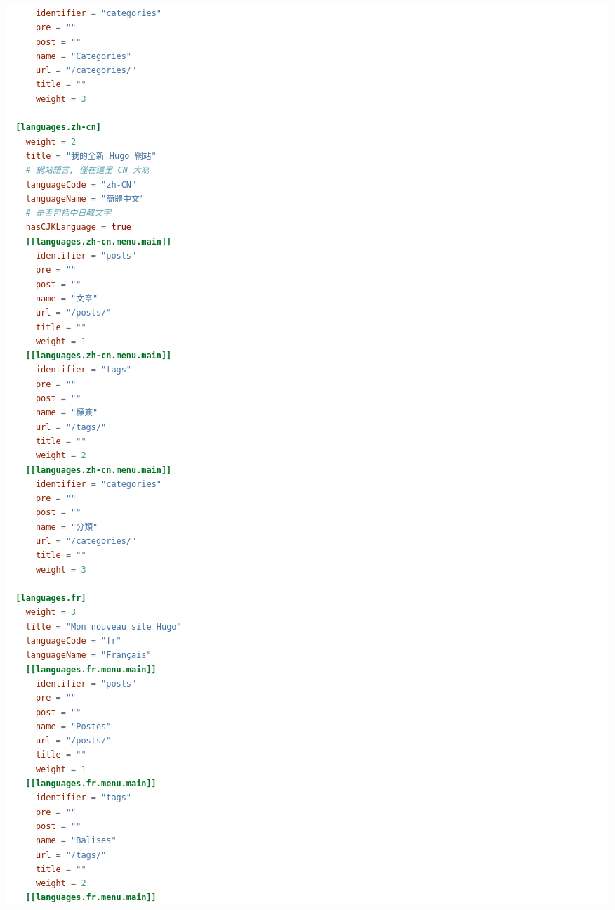 ```toml
      identifier = "categories"
      pre = ""
      post = ""
      name = "Categories"
      url = "/categories/"
      title = ""
      weight = 3

  [languages.zh-cn]
    weight = 2
    title = "我的全新 Hugo 網站"
    # 網站語言, 僅在這里 CN 大寫
    languageCode = "zh-CN"
    languageName = "簡體中文"
    # 是否包括中日韓文字
    hasCJKLanguage = true
    [[languages.zh-cn.menu.main]]
      identifier = "posts"
      pre = ""
      post = ""
      name = "文章"
      url = "/posts/"
      title = ""
      weight = 1
    [[languages.zh-cn.menu.main]]
      identifier = "tags"
      pre = ""
      post = ""
      name = "標簽"
      url = "/tags/"
      title = ""
      weight = 2
    [[languages.zh-cn.menu.main]]
      identifier = "categories"
      pre = ""
      post = ""
      name = "分類"
      url = "/categories/"
      title = ""
      weight = 3

  [languages.fr]
    weight = 3
    title = "Mon nouveau site Hugo"
    languageCode = "fr"
    languageName = "Français"
    [[languages.fr.menu.main]]
      identifier = "posts"
      pre = ""
      post = ""
      name = "Postes"
      url = "/posts/"
      title = ""
      weight = 1
    [[languages.fr.menu.main]]
      identifier = "tags"
      pre = ""
      post = ""
      name = "Balises"
      url = "/tags/"
      title = ""
      weight = 2
    [[languages.fr.menu.main]]
```